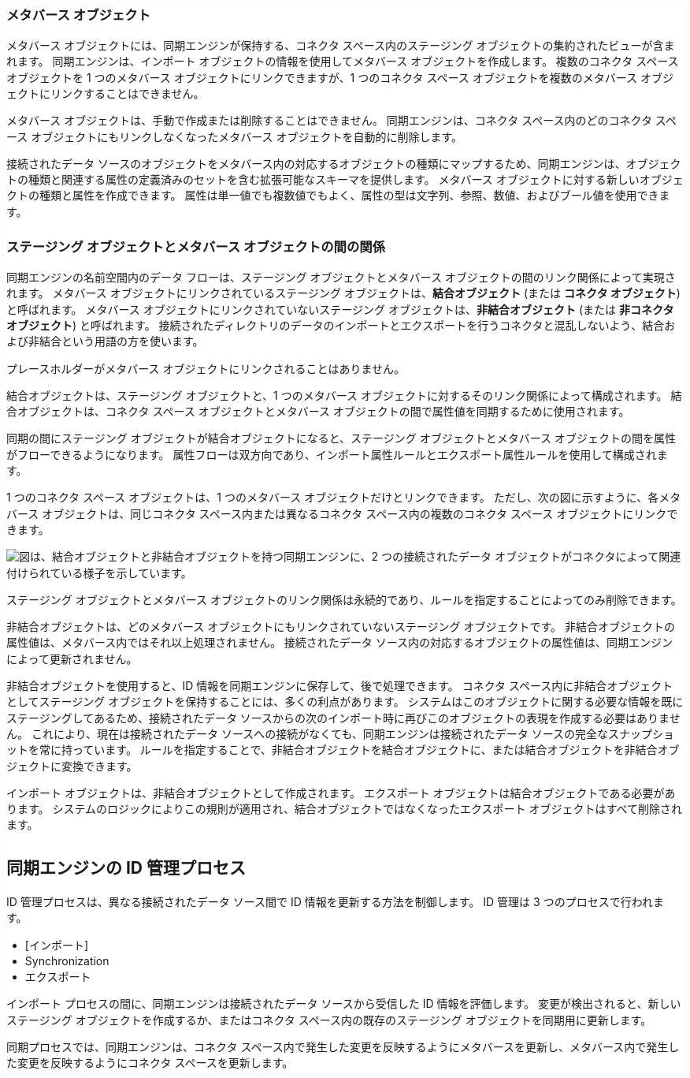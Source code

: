 ### <a name="metaverse-objects"></a>メタバース オブジェクト
メタバース オブジェクトには、同期エンジンが保持する、コネクタ スペース内のステージング オブジェクトの集約されたビューが含まれます。 同期エンジンは、インポート オブジェクトの情報を使用してメタバース オブジェクトを作成します。 複数のコネクタ スペース オブジェクトを 1 つのメタバース オブジェクトにリンクできますが、1 つのコネクタ スペース オブジェクトを複数のメタバース オブジェクトにリンクすることはできません。

メタバース オブジェクトは、手動で作成または削除することはできません。 同期エンジンは、コネクタ スペース内のどのコネクタ スペース オブジェクトにもリンクしなくなったメタバース オブジェクトを自動的に削除します。

接続されたデータ ソースのオブジェクトをメタバース内の対応するオブジェクトの種類にマップするため、同期エンジンは、オブジェクトの種類と関連する属性の定義済みのセットを含む拡張可能なスキーマを提供します。 メタバース オブジェクトに対する新しいオブジェクトの種類と属性を作成できます。 属性は単一値でも複数値でもよく、属性の型は文字列、参照、数値、およびブール値を使用できます。

### <a name="relationships-between-staging-objects-and-metaverse-objects"></a>ステージング オブジェクトとメタバース オブジェクトの間の関係
同期エンジンの名前空間内のデータ フローは、ステージング オブジェクトとメタバース オブジェクトの間のリンク関係によって実現されます。 メタバース オブジェクトにリンクされているステージング オブジェクトは、**結合オブジェクト** (または **コネクタ オブジェクト**) と呼ばれます。 メタバース オブジェクトにリンクされていないステージング オブジェクトは、**非結合オブジェクト** (または **非コネクタ オブジェクト**) と呼ばれます。 接続されたディレクトリのデータのインポートとエクスポートを行うコネクタと混乱しないよう、結合および非結合という用語の方を使います。

プレースホルダーがメタバース オブジェクトにリンクされることはありません。

結合オブジェクトは、ステージング オブジェクトと、1 つのメタバース オブジェクトに対するそのリンク関係によって構成されます。 結合オブジェクトは、コネクタ スペース オブジェクトとメタバース オブジェクトの間で属性値を同期するために使用されます。

同期の間にステージング オブジェクトが結合オブジェクトになると、ステージング オブジェクトとメタバース オブジェクトの間を属性がフローできるようになります。 属性フローは双方向であり、インポート属性ルールとエクスポート属性ルールを使用して構成されます。

1 つのコネクタ スペース オブジェクトは、1 つのメタバース オブジェクトだけとリンクできます。 ただし、次の図に示すように、各メタバース オブジェクトは、同じコネクタ スペース内または異なるコネクタ スペース内の複数のコネクタ スペース オブジェクトにリンクできます。

![図は、結合オブジェクトと非結合オブジェクトを持つ同期エンジンに、2 つの接続されたデータ オブジェクトがコネクタによって関連付けられている様子を示しています。](./media/concept-azure-ad-connect-sync-architecture/arch5.png)

ステージング オブジェクトとメタバース オブジェクトのリンク関係は永続的であり、ルールを指定することによってのみ削除できます。

非結合オブジェクトは、どのメタバース オブジェクトにもリンクされていないステージング オブジェクトです。 非結合オブジェクトの属性値は、メタバース内ではそれ以上処理されません。 接続されたデータ ソース内の対応するオブジェクトの属性値は、同期エンジンによって更新されません。

非結合オブジェクトを使用すると、ID 情報を同期エンジンに保存して、後で処理できます。 コネクタ スペース内に非結合オブジェクトとしてステージング オブジェクトを保持することには、多くの利点があります。 システムはこのオブジェクトに関する必要な情報を既にステージングしてあるため、接続されたデータ ソースからの次のインポート時に再びこのオブジェクトの表現を作成する必要はありません。 これにより、現在は接続されたデータ ソースへの接続がなくても、同期エンジンは接続されたデータ ソースの完全なスナップショットを常に持っています。 ルールを指定することで、非結合オブジェクトを結合オブジェクトに、または結合オブジェクトを非結合オブジェクトに変換できます。

インポート オブジェクトは、非結合オブジェクトとして作成されます。 エクスポート オブジェクトは結合オブジェクトである必要があります。 システムのロジックによりこの規則が適用され、結合オブジェクトではなくなったエクスポート オブジェクトはすべて削除されます。

## <a name="sync-engine-identity-management-process"></a>同期エンジンの ID 管理プロセス
ID 管理プロセスは、異なる接続されたデータ ソース間で ID 情報を更新する方法を制御します。 ID 管理は 3 つのプロセスで行われます。

* [インポート]
* Synchronization
* エクスポート

インポート プロセスの間に、同期エンジンは接続されたデータ ソースから受信した ID 情報を評価します。 変更が検出されると、新しいステージング オブジェクトを作成するか、またはコネクタ スペース内の既存のステージング オブジェクトを同期用に更新します。

同期プロセスでは、同期エンジンは、コネクタ スペース内で発生した変更を反映するようにメタバースを更新し、メタバース内で発生した変更を反映するようにコネクタ スペースを更新します。
